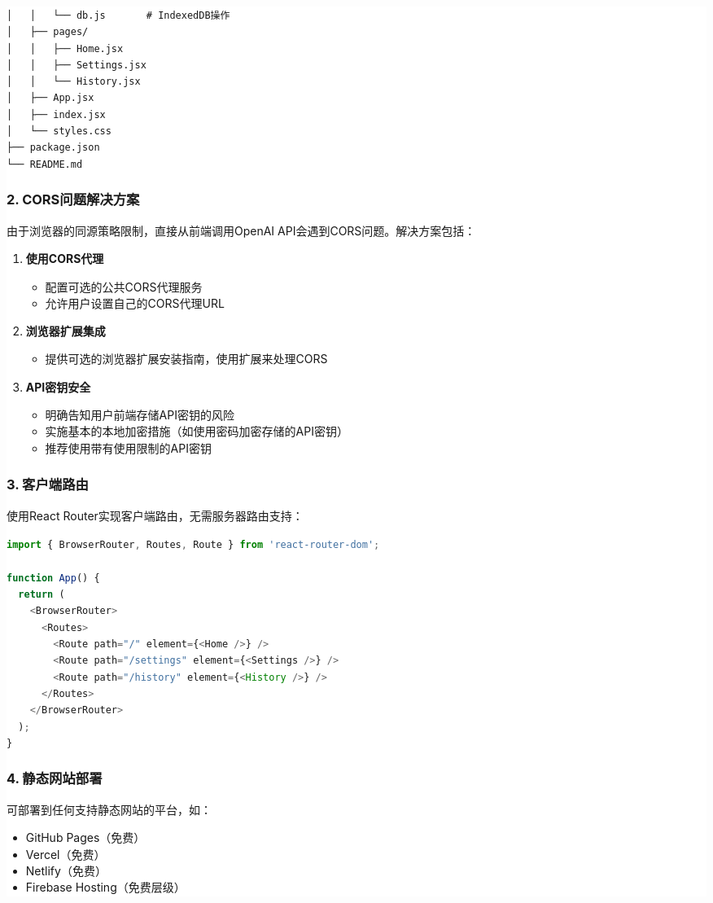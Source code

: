 ```
│   │   └── db.js       # IndexedDB操作
│   ├── pages/
│   │   ├── Home.jsx
│   │   ├── Settings.jsx
│   │   └── History.jsx
│   ├── App.jsx
│   ├── index.jsx
│   └── styles.css
├── package.json
└── README.md
```

### 2. CORS问题解决方案

由于浏览器的同源策略限制，直接从前端调用OpenAI API会遇到CORS问题。解决方案包括：

1. **使用CORS代理**
   - 配置可选的公共CORS代理服务
   - 允许用户设置自己的CORS代理URL

2. **浏览器扩展集成**
   - 提供可选的浏览器扩展安装指南，使用扩展来处理CORS

3. **API密钥安全**
   - 明确告知用户前端存储API密钥的风险
   - 实施基本的本地加密措施（如使用密码加密存储的API密钥）
   - 推荐使用带有使用限制的API密钥

### 3. 客户端路由

使用React Router实现客户端路由，无需服务器路由支持：

```javascript
import { BrowserRouter, Routes, Route } from 'react-router-dom';

function App() {
  return (
    <BrowserRouter>
      <Routes>
        <Route path="/" element={<Home />} />
        <Route path="/settings" element={<Settings />} />
        <Route path="/history" element={<History />} />
      </Routes>
    </BrowserRouter>
  );
}
```

### 4. 静态网站部署

可部署到任何支持静态网站的平台，如：
- GitHub Pages（免费）
- Vercel（免费）
- Netlify（免费）
- Firebase Hosting（免费层级）
